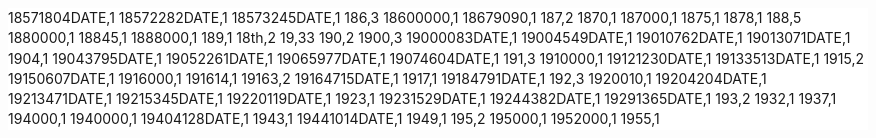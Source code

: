 18571804DATE,1
18572282DATE,1
18573245DATE,1
186,3
18600000,1
18679090,1
187,2
1870,1
187000,1
1875,1
1878,1
188,5
1880000,1
18845,1
1888000,1
189,1
18th,2
19,33
190,2
1900,3
19000083DATE,1
19004549DATE,1
19010762DATE,1
19013071DATE,1
1904,1
19043795DATE,1
19052261DATE,1
19065977DATE,1
19074604DATE,1
191,3
1910000,1
19121230DATE,1
19133513DATE,1
1915,2
19150607DATE,1
1916000,1
191614,1
19163,2
19164715DATE,1
1917,1
19184791DATE,1
192,3
1920010,1
19204204DATE,1
19213471DATE,1
19215345DATE,1
19220119DATE,1
1923,1
19231529DATE,1
19244382DATE,1
19291365DATE,1
193,2
1932,1
1937,1
194000,1
1940000,1
19404128DATE,1
1943,1
19441014DATE,1
1949,1
195,2
195000,1
1952000,1
1955,1